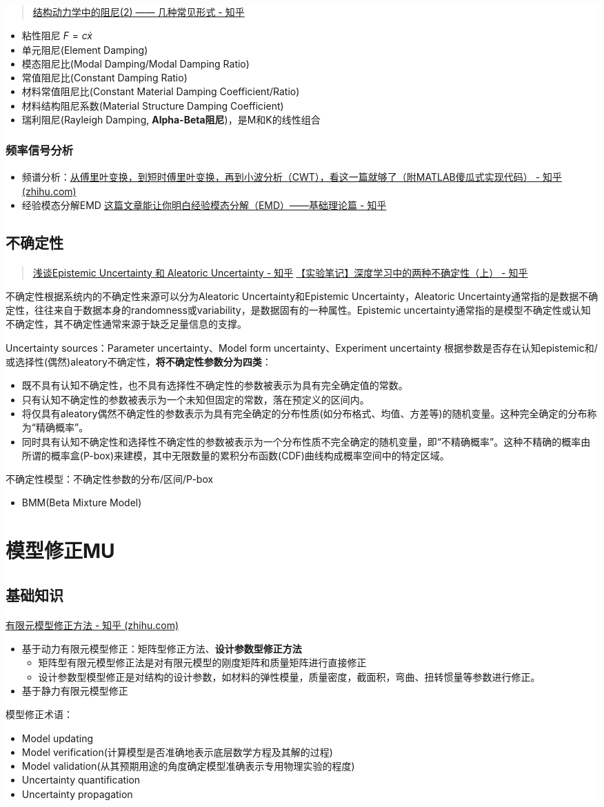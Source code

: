 > [结构动力学中的阻尼(2) —— 几种常见形式 - 知乎](https://zhuanlan.zhihu.com/p/362801022)

- 粘性阻尼 $F=c \dot{x}$
- 单元阻尼(Element Damping)
- 模态阻尼比(Modal Damping/Modal Damping Ratio)
- 常值阻尼比(Constant Damping Ratio)
- 材料常值阻尼比(Constant Material Damping Coefficient/Ratio)
- 材料结构阻尼系数(Material Structure Damping Coefficient)
- 瑞利阻尼(Rayleigh Damping, **Alpha-Beta阻尼**)，是M和K的线性组合



### 频率信号分析

- 频谱分析：[从傅里叶变换，到短时傅里叶变换，再到小波分析（CWT），看这一篇就够了（附MATLAB傻瓜式实现代码） - 知乎 (zhihu.com)](https://zhuanlan.zhihu.com/p/589651368)
- 经验模态分解EMD [这篇文章能让你明白经验模态分解（EMD）——基础理论篇 - 知乎](https://zhuanlan.zhihu.com/p/40005057)

## 不确定性

> [浅谈Epistemic Uncertainty 和 Aleatoric Uncertainty - 知乎](https://zhuanlan.zhihu.com/p/656915794)
> [【实验笔记】深度学习中的两种不确定性（上） - 知乎](https://zhuanlan.zhihu.com/p/56986840)

不确定性根据系统内的不确定性来源可以分为Aleatoric Uncertainty和Epistemic Uncertainty，Aleatoric Uncertainty通常指的是数据不确定性，往往来自于数据本身的randomness或variability，是数据固有的一种属性。Epistemic uncertainty通常指的是模型不确定性或认知不确定性，其不确定性通常来源于缺乏足量信息的支撑。

Uncertainty sources：Parameter uncertainty、Model form uncertainty、Experiment uncertainty
根据参数是否存在认知epistemic和/或选择性(偶然)aleatory不确定性，**将不确定性参数分为四类**：
- 既不具有认知不确定性，也不具有选择性不确定性的参数被表示为具有完全确定值的常数。
- 只有认知不确定性的参数被表示为一个未知但固定的常数，落在预定义的区间内。
- 将仅具有aleatory偶然不确定性的参数表示为具有完全确定的分布性质(如分布格式、均值、方差等)的随机变量。这种完全确定的分布称为“精确概率”。
- 同时具有认知不确定性和选择性不确定性的参数被表示为一个分布性质不完全确定的随机变量，即“不精确概率”。这种不精确的概率由所谓的概率盒(P-box)来建模，其中无限数量的累积分布函数(CDF)曲线构成概率空间中的特定区域。

不确定性模型：不确定性参数的分布/区间/P-box
- BMM(Beta Mixture Model)



# 模型修正MU

## 基础知识

[有限元模型修正方法 - 知乎 (zhihu.com)](https://zhuanlan.zhihu.com/p/400178176)
- 基于动力有限元模型修正：矩阵型修正方法、**设计参数型修正方法**
  - 矩阵型有限元模型修正法是对有限元模型的刚度矩阵和质量矩阵进行直接修正
  - 设计参数型模型修正是对结构的设计参数，如材料的弹性模量，质量密度，截面积，弯曲、扭转惯量等参数进行修正。
- 基于静力有限元模型修正

模型修正术语：
- Model updating
- Model verification(计算模型是否准确地表示底层数学方程及其解的过程)
- Model validation(从其预期用途的角度确定模型准确表示专用物理实验的程度)
- Uncertainty quantification
- Uncertainty propagation
